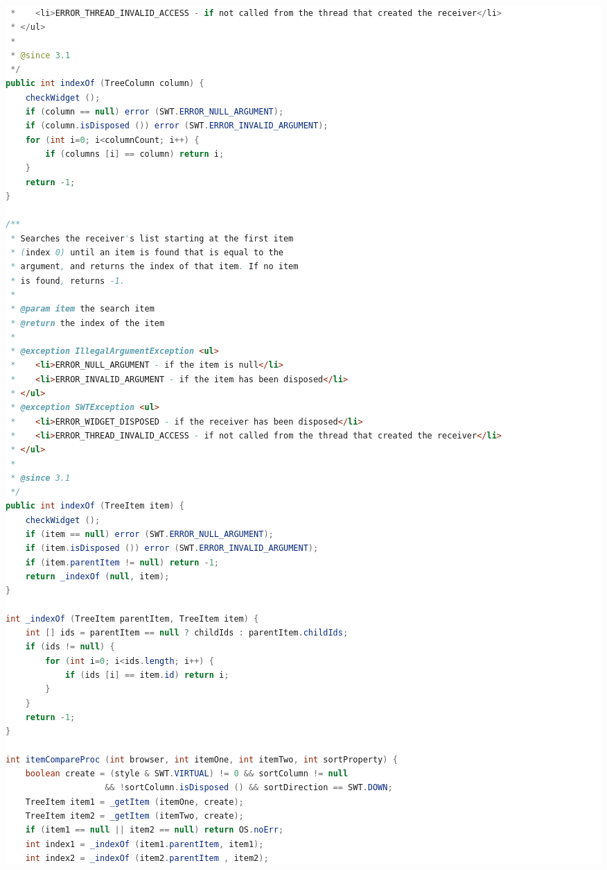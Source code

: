 ```java
 *    <li>ERROR_THREAD_INVALID_ACCESS - if not called from the thread that created the receiver</li>
 * </ul>
 * 
 * @since 3.1
 */
public int indexOf (TreeColumn column) {
	checkWidget ();
	if (column == null) error (SWT.ERROR_NULL_ARGUMENT);
	if (column.isDisposed ()) error (SWT.ERROR_INVALID_ARGUMENT);
	for (int i=0; i<columnCount; i++) {
		if (columns [i] == column) return i;
	}
	return -1;
}

/**
 * Searches the receiver's list starting at the first item
 * (index 0) until an item is found that is equal to the 
 * argument, and returns the index of that item. If no item
 * is found, returns -1.
 *
 * @param item the search item
 * @return the index of the item
 *
 * @exception IllegalArgumentException <ul>
 *    <li>ERROR_NULL_ARGUMENT - if the item is null</li>
 *    <li>ERROR_INVALID_ARGUMENT - if the item has been disposed</li>
 * </ul>
 * @exception SWTException <ul>
 *    <li>ERROR_WIDGET_DISPOSED - if the receiver has been disposed</li>
 *    <li>ERROR_THREAD_INVALID_ACCESS - if not called from the thread that created the receiver</li>
 * </ul>
 * 
 * @since 3.1
 */
public int indexOf (TreeItem item) {
	checkWidget ();
	if (item == null) error (SWT.ERROR_NULL_ARGUMENT);
	if (item.isDisposed ()) error (SWT.ERROR_INVALID_ARGUMENT);
	if (item.parentItem != null) return -1;
	return _indexOf (null, item);
}

int _indexOf (TreeItem parentItem, TreeItem item) {
	int [] ids = parentItem == null ? childIds : parentItem.childIds;
	if (ids != null) {
		for (int i=0; i<ids.length; i++) {
			if (ids [i] == item.id) return i;
		}
	}
	return -1;
}

int itemCompareProc (int browser, int itemOne, int itemTwo, int sortProperty) {
	boolean create = (style & SWT.VIRTUAL) != 0 && sortColumn != null  
					&& !sortColumn.isDisposed () && sortDirection == SWT.DOWN; 
	TreeItem item1 = _getItem (itemOne, create);
	TreeItem item2 = _getItem (itemTwo, create);
	if (item1 == null || item2 == null) return OS.noErr;
	int index1 = _indexOf (item1.parentItem, item1);
	int index2 = _indexOf (item2.parentItem , item2);
```